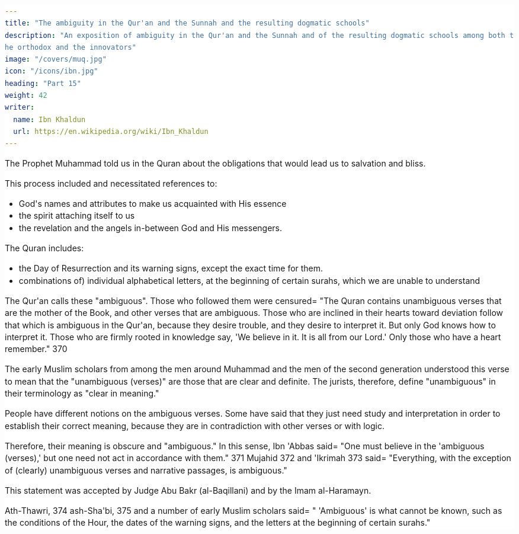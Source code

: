 ```yaml
---
title: "The ambiguity in the Qur'an and the Sunnah and the resulting dogmatic schools"
description: "An exposition of ambiguity in the Qur'an and the Sunnah and of the resulting dogmatic schools among both the orthodox and the innovators"
image: "/covers/muq.jpg"
icon: "/icons/ibn.jpg"
heading: "Part 15"
weight: 42
writer:
  name: Ibn Khaldun
  url: https://en.wikipedia.org/wiki/Ibn_Khaldun
---
```






The Prophet Muhammad told us in the Quran about the obligations that would lead us  to salvation and bliss. 

This process included and necessitated references to:
- God's names and attributes to make us acquainted with His essence
- the spirit attaching itself to us
- the revelation and the angels in-between God and His messengers. 

The Quran includes:
-  the Day of Resurrection and its warning signs, except  the exact time for them.  
- combinations of) individual alphabetical letters,  at the beginning of certain surahs, which we are unable to understand


The Qur'an calls these "ambiguous". Those who followed them were censured= "The Quran contains unambiguous verses that are the mother of the Book, and other verses that are ambiguous. Those who are inclined in their hearts toward deviation follow that which is ambiguous in the Qur'an, because they desire trouble, and they desire to interpret it. But only God knows how to interpret it. Those who are firmly rooted in knowledge say, 'We believe in it. It is all from our Lord.' Only those who have a heart remember." 370

The early Muslim scholars from among the men around Muhammad and the men of the second generation understood this verse to mean that the "unambiguous (verses)" are those that are clear and definite. The jurists, therefore, define
"unambiguous" in their terminology as "clear in meaning."

People have different notions on the ambiguous verses. Some have said that they just need study and interpretation in order to establish their correct meaning, because they are in contradiction with other verses or with logic. 

Therefore, their meaning is obscure and "ambiguous." In this sense, Ibn 'Abbas said= "One must believe in the 'ambiguous (verses),' but one need not act in accordance with them." 371 Mujahid 372 and 'Ikrimah 373 said= "Everything, with the exception of (clearly) unambiguous verses and narrative passages, is ambiguous." 

This statement was accepted by Judge Abu Bakr (al-Baqillani) and by the Imam al-Haramayn. 

Ath-Thawri, 374 ash-Sha'bi, 375 and a number of early Muslim scholars said= " 'Ambiguous' is what cannot be known, such as the conditions of the Hour, the dates of the warning signs, and the letters at the beginning of certain surahs."
